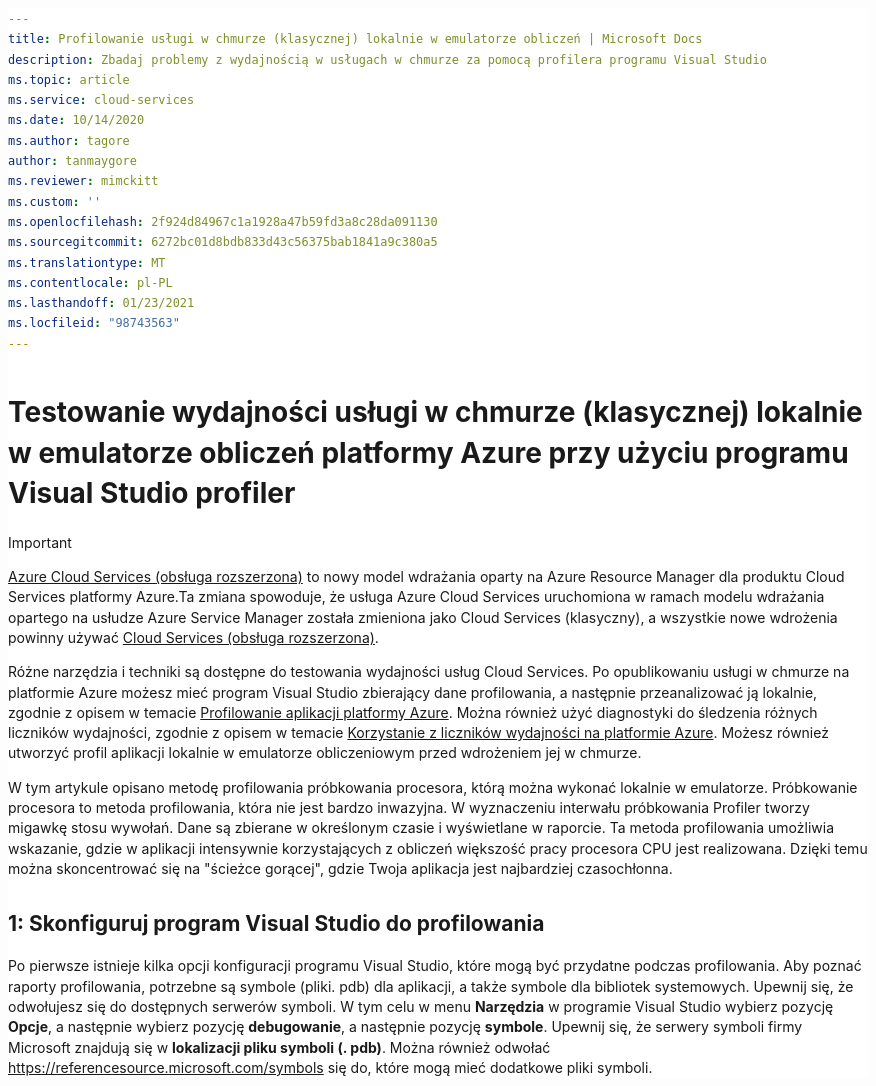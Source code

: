 ```yaml
---
title: Profilowanie usługi w chmurze (klasycznej) lokalnie w emulatorze obliczeń | Microsoft Docs
description: Zbadaj problemy z wydajnością w usługach w chmurze za pomocą profilera programu Visual Studio
ms.topic: article
ms.service: cloud-services
ms.date: 10/14/2020
ms.author: tagore
author: tanmaygore
ms.reviewer: mimckitt
ms.custom: ''
ms.openlocfilehash: 2f924d84967c1a1928a47b59fd3a8c28da091130
ms.sourcegitcommit: 6272bc01d8bdb833d43c56375bab1841a9c380a5
ms.translationtype: MT
ms.contentlocale: pl-PL
ms.lasthandoff: 01/23/2021
ms.locfileid: "98743563"
---
```

# <a name="testing-the-performance-of-a-cloud-service-classic-locally-in-the-azure-compute-emulator-using-the-visual-studio-profiler"></a>Testowanie wydajności usługi w chmurze (klasycznej) lokalnie w emulatorze obliczeń platformy Azure przy użyciu programu Visual Studio profiler

> [!IMPORTANT]
> [Azure Cloud Services (obsługa rozszerzona)](../cloud-services-extended-support/overview.md) to nowy model wdrażania oparty na Azure Resource Manager dla produktu Cloud Services platformy Azure.Ta zmiana spowoduje, że usługa Azure Cloud Services uruchomiona w ramach modelu wdrażania opartego na usłudze Azure Service Manager została zmieniona jako Cloud Services (klasyczny), a wszystkie nowe wdrożenia powinny używać [Cloud Services (obsługa rozszerzona)](../cloud-services-extended-support/overview.md).

Różne narzędzia i techniki są dostępne do testowania wydajności usług Cloud Services.
Po opublikowaniu usługi w chmurze na platformie Azure możesz mieć program Visual Studio zbierający dane profilowania, a następnie przeanalizować ją lokalnie, zgodnie z opisem w temacie [Profilowanie aplikacji platformy Azure][1].
Można również użyć diagnostyki do śledzenia różnych liczników wydajności, zgodnie z opisem w temacie [Korzystanie z liczników wydajności na platformie Azure][2].
Możesz również utworzyć profil aplikacji lokalnie w emulatorze obliczeniowym przed wdrożeniem jej w chmurze.

W tym artykule opisano metodę profilowania próbkowania procesora, którą można wykonać lokalnie w emulatorze. Próbkowanie procesora to metoda profilowania, która nie jest bardzo inwazyjna. W wyznaczeniu interwału próbkowania Profiler tworzy migawkę stosu wywołań. Dane są zbierane w określonym czasie i wyświetlane w raporcie. Ta metoda profilowania umożliwia wskazanie, gdzie w aplikacji intensywnie korzystających z obliczeń większość pracy procesora CPU jest realizowana.  Dzięki temu można skoncentrować się na "ścieżce gorącej", gdzie Twoja aplikacja jest najbardziej czasochłonna.

## <a name="1-configure-visual-studio-for-profiling"></a>1: Skonfiguruj program Visual Studio do profilowania
Po pierwsze istnieje kilka opcji konfiguracji programu Visual Studio, które mogą być przydatne podczas profilowania. Aby poznać raporty profilowania, potrzebne są symbole (pliki. pdb) dla aplikacji, a także symbole dla bibliotek systemowych. Upewnij się, że odwołujesz się do dostępnych serwerów symboli. W tym celu w menu **Narzędzia** w programie Visual Studio wybierz pozycję **Opcje**, a następnie wybierz pozycję **debugowanie**, a następnie pozycję **symbole**. Upewnij się, że serwery symboli firmy Microsoft znajdują się w **lokalizacji pliku symboli (. pdb)**.  Można również odwołać https://referencesource.microsoft.com/symbols się do, które mogą mieć dodatkowe pliki symboli.


[1]: ../azure-monitor/app/profiler.md
[2]: /previous-versions/azure/hh411542(v=azure.100)
[3]: /archive/blogs/habibh/walkthrough-using-the-tier-interaction-profiler-in-visual-studio-team-system-2010
[4]: ./media/cloud-services-performance-testing-visual-studio-profiler/ProfilingLocally09.png
[5]: ./media/cloud-services-performance-testing-visual-studio-profiler/ProfilingLocally10.png
[6]: ./media/cloud-services-performance-testing-visual-studio-profiler/ProfilingLocally02.png
[7]: ./media/cloud-services-performance-testing-visual-studio-profiler/ProfilingLocally05.png
[8]: ./media/cloud-services-performance-testing-visual-studio-profiler/ProfilingLocally010.png
[9]: ./media/cloud-services-performance-testing-visual-studio-profiler/ProfilingLocally07.png
[10]: ./media/cloud-services-performance-testing-visual-studio-profiler/ProfilingLocally06.png
[11]: ./media/cloud-services-performance-testing-visual-studio-profiler/ProfilingLocally03.png
[12]: ./media/cloud-services-performance-testing-visual-studio-profiler/ProfilingLocally011.png
[14]: ./media/cloud-services-performance-testing-visual-studio-profiler/ProfilingLocally04.png 
[15]: ./media/cloud-services-performance-testing-visual-studio-profiler/ProfilingLocally013.png
[16]: ./media/cloud-services-performance-testing-visual-studio-profiler/ProfilingLocally012.png
[17]: ./media/cloud-services-performance-testing-visual-studio-profiler/ProfilingLocally08.png